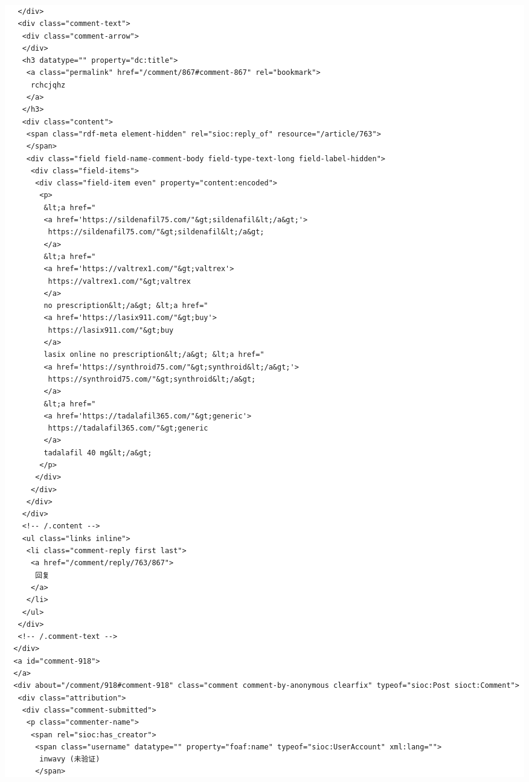        </div>
       <div class="comment-text">
        <div class="comment-arrow">
        </div>
        <h3 datatype="" property="dc:title">
         <a class="permalink" href="/comment/867#comment-867" rel="bookmark">
          rchcjqhz
         </a>
        </h3>
        <div class="content">
         <span class="rdf-meta element-hidden" rel="sioc:reply_of" resource="/article/763">
         </span>
         <div class="field field-name-comment-body field-type-text-long field-label-hidden">
          <div class="field-items">
           <div class="field-item even" property="content:encoded">
            <p>
             &lt;a href="
             <a href='https://sildenafil75.com/"&gt;sildenafil&lt;/a&gt;'>
              https://sildenafil75.com/"&gt;sildenafil&lt;/a&gt;
             </a>
             &lt;a href="
             <a href='https://valtrex1.com/"&gt;valtrex'>
              https://valtrex1.com/"&gt;valtrex
             </a>
             no prescription&lt;/a&gt; &lt;a href="
             <a href='https://lasix911.com/"&gt;buy'>
              https://lasix911.com/"&gt;buy
             </a>
             lasix online no prescription&lt;/a&gt; &lt;a href="
             <a href='https://synthroid75.com/"&gt;synthroid&lt;/a&gt;'>
              https://synthroid75.com/"&gt;synthroid&lt;/a&gt;
             </a>
             &lt;a href="
             <a href='https://tadalafil365.com/"&gt;generic'>
              https://tadalafil365.com/"&gt;generic
             </a>
             tadalafil 40 mg&lt;/a&gt;
            </p>
           </div>
          </div>
         </div>
        </div>
        <!-- /.content -->
        <ul class="links inline">
         <li class="comment-reply first last">
          <a href="/comment/reply/763/867">
           回复
          </a>
         </li>
        </ul>
       </div>
       <!-- /.comment-text -->
      </div>
      <a id="comment-918">
      </a>
      <div about="/comment/918#comment-918" class="comment comment-by-anonymous clearfix" typeof="sioc:Post sioct:Comment">
       <div class="attribution">
        <div class="comment-submitted">
         <p class="commenter-name">
          <span rel="sioc:has_creator">
           <span class="username" datatype="" property="foaf:name" typeof="sioc:UserAccount" xml:lang="">
            inwavy (未验证)
           </span>